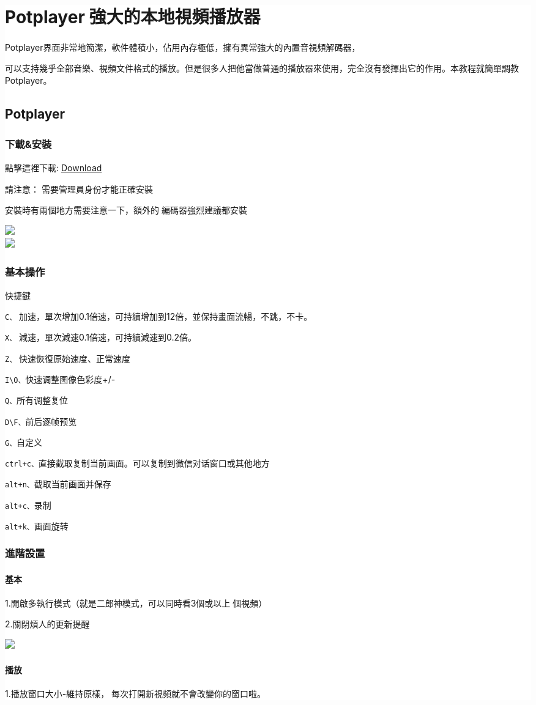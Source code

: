 # Potplayer 強大的本地視頻播放器

Potplayer界面非常地簡潔，軟件體積小，佔用內存極低，擁有異常強大的內置音視頻解碼器，

可以支持幾乎全部音樂、視頻文件格式的播放。但是很多人把他當做普通的播放器來使用，完全沒有發揮出它的作用。本教程就簡單調教 Potplayer。


## Potplayer

### 下載&安裝
點擊這裡下載: [Download](https://potplayer.daum.net/) 

請注意： 需要管理員身份才能正確安裝  


安裝時有兩個地方需要注意一下，額外的 編碼器強烈建議都安裝

<img src="https://s2.loli.net/2022/10/07/iI7bxYokXOjNzR3.png" width="660">

</br>

<img src="https://s2.loli.net/2022/10/07/AVaqmKjy6LYbric.png" width="660">

</br>


### 基本操作

快捷鍵

```C、``` 加速，單次增加0.1倍速，可持續增加到12倍，並保持畫面流暢，不跳，不卡。

```X、``` 減速，單次減速0.1倍速，可持續減速到0.2倍。

```Z、``` 快速恢復原始速度、正常速度

```I\O、```快速调整图像色彩度+/-

```Q、```所有调整复位

```D\F、```前后逐帧预览

```G、```自定义

```ctrl+c、```直接截取复制当前画面。可以复制到微信对话窗口或其他地方

```alt+n、```截取当前画面并保存

```alt+c、```录制

```alt+k、```画面旋转


### 進階設置

#### 基本

1.開啟多執行模式（就是二郎神模式，可以同時看3個或以上 個視頻）

2.關閉煩人的更新提醒

<img src="https://s2.loli.net/2022/10/07/wrpQDxoaBthA3My.png" width="660">

</br>

#### 播放

1.播放窗口大小-維持原樣， 每次打開新視頻就不會改變你的窗口啦。
```